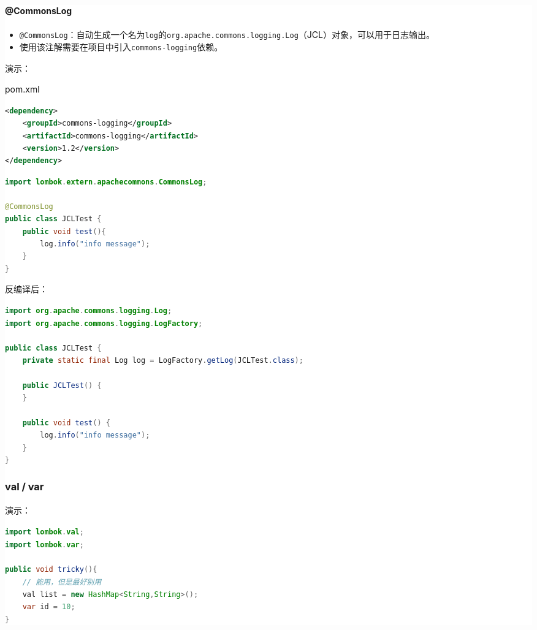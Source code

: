 #### @CommonsLog

-   `@CommonsLog`：自动生成一个名为`log`的`org.apache.commons.logging.Log`（JCL）对象，可以用于日志输出。
-   使用该注解需要在项目中引入`commons-logging`依赖。

演示：

pom.xml

```xml
<dependency>
    <groupId>commons-logging</groupId>
    <artifactId>commons-logging</artifactId>
    <version>1.2</version>
</dependency>
```

```java
import lombok.extern.apachecommons.CommonsLog;

@CommonsLog
public class JCLTest {
    public void test(){
        log.info("info message");
    }
}
```

反编译后：

```java
import org.apache.commons.logging.Log;
import org.apache.commons.logging.LogFactory;

public class JCLTest {
    private static final Log log = LogFactory.getLog(JCLTest.class);

    public JCLTest() {
    }

    public void test() {
        log.info("info message");
    }
}
```



### val / var

演示：

```java
import lombok.val;
import lombok.var;

public void tricky(){
    // 能用，但是最好别用
    val list = new HashMap<String,String>();
    var id = 10;
}
```
